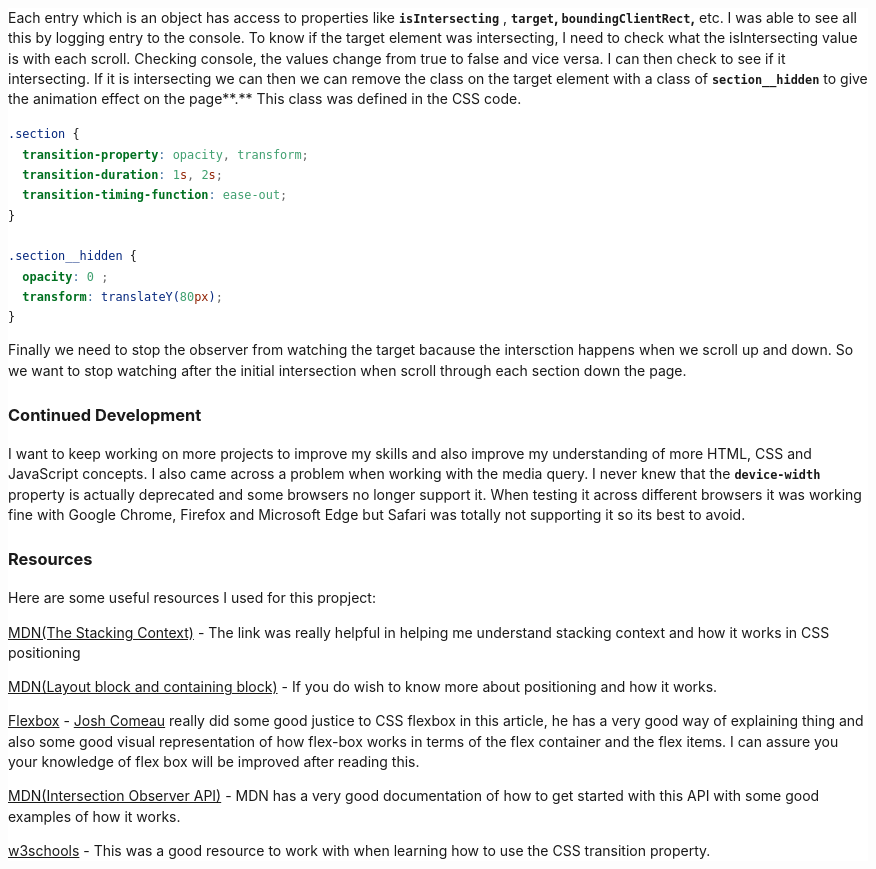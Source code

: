 Each entry which is an object has access to properties like **`isIntersecting`** , **`target`, `boundingClientRect`,** etc. I was able to see all this by logging entry to the console. To know if the target element was intersecting, I need to check what the isIntersecting value is with each scroll. Checking console,  the values change from true to false and vice versa. I can then check to see if it intersecting. If it is intersecting we can then we can remove the class on the target element with a class of **`section__hidden`** to give the animation effect on the page**.** This class was defined in the CSS code. 

```css
.section {
  transition-property: opacity, transform;
  transition-duration: 1s, 2s;
  transition-timing-function: ease-out;
}

.section__hidden {
  opacity: 0 ; 
  transform: translateY(80px); 
}
```

Finally we need to stop the observer from watching the target bacause the intersction happens when we scroll up and down. So we want to stop watching after the initial intersection when scroll through each section down the page. 

### Continued Development

I want to keep working on more projects to improve my skills and also improve my understanding of more HTML, CSS and JavaScript concepts. I also came across a problem when working with the media query. I never knew that the **`device-width`** property is actually deprecated and some browsers no longer support it. When testing it across different browsers it was working fine with Google Chrome, Firefox and Microsoft Edge but Safari was totally not supporting it so its best to avoid. 

### Resources

Here are some useful resources I used for this propject: 

[MDN(The Stacking Context)](https://developer.mozilla.org/en-US/docs/Web/CSS/CSS_Positioning/Understanding_z_index/The_stacking_context) - The link was really helpful in helping me understand stacking context and how it works in CSS positioning 

[MDN(Layout block and containing block)](https://developer.mozilla.org/en-US/docs/Web/CSS/Containing_block) - If you do wish to know more about positioning and how it works. 

[Flexbox](https://www.joshwcomeau.com/css/interactive-guide-to-flexbox/) - [Josh Comeau](https://www.joshwcomeau.com/) really did some good justice to CSS flexbox in this article, he has a very good way of explaining thing and also some good visual representation of how flex-box works in terms of the flex container and the flex items. I can assure you your knowledge of flex box will be improved after reading this. 

[MDN(Intersection Observer API)](https://developer.mozilla.org/en-US/docs/Web/API/Intersection_Observer_API) - MDN has a very good documentation of how to get started with this API with some good examples of how it works. 

[w3schools](https://www.w3schools.com/css/css3_transitions.asp) - This was a good resource to work with when learning how to use the CSS transition property. 
